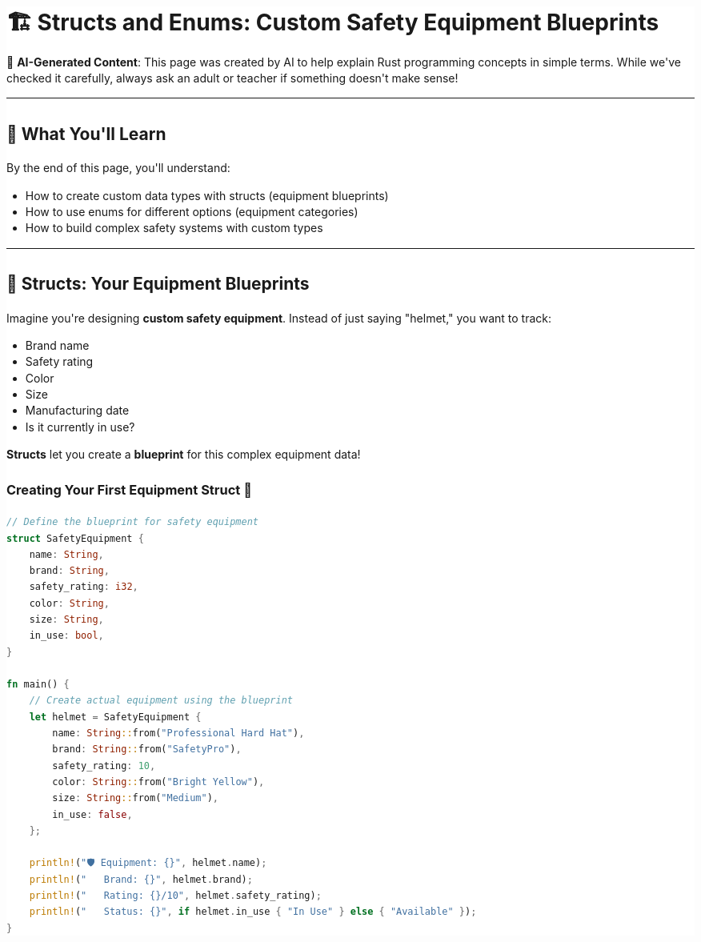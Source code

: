 # 🏗️ Structs and Enums: Custom Safety Equipment Blueprints

🤖 **AI-Generated Content**: This page was created by AI to help explain Rust programming concepts in simple terms. While we've checked it carefully, always ask an adult or teacher if something doesn't make sense!

---

## 🎯 What You'll Learn

By the end of this page, you'll understand:
- How to create custom data types with structs (equipment blueprints)
- How to use enums for different options (equipment categories)
- How to build complex safety systems with custom types

---

## 🧰 Structs: Your Equipment Blueprints

Imagine you're designing **custom safety equipment**. Instead of just saying "helmet," you want to track:
- Brand name
- Safety rating  
- Color
- Size
- Manufacturing date
- Is it currently in use?

**Structs** let you create a **blueprint** for this complex equipment data!

### Creating Your First Equipment Struct 🎨

```rust
// Define the blueprint for safety equipment
struct SafetyEquipment {
    name: String,
    brand: String, 
    safety_rating: i32,
    color: String,
    size: String,
    in_use: bool,
}

fn main() {
    // Create actual equipment using the blueprint
    let helmet = SafetyEquipment {
        name: String::from("Professional Hard Hat"),
        brand: String::from("SafetyPro"),
        safety_rating: 10,
        color: String::from("Bright Yellow"),
        size: String::from("Medium"),
        in_use: false,
    };
    
    println!("🛡️ Equipment: {}", helmet.name);
    println!("   Brand: {}", helmet.brand);
    println!("   Rating: {}/10", helmet.safety_rating);
    println!("   Status: {}", if helmet.in_use { "In Use" } else { "Available" });
}
```
